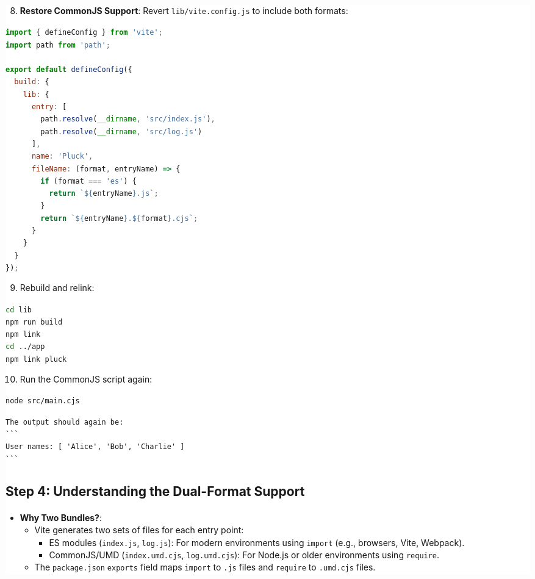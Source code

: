 8. **Restore CommonJS Support**:
   Revert `lib/vite.config.js` to include both formats:

```javascript
import { defineConfig } from 'vite';
import path from 'path';

export default defineConfig({
  build: {
    lib: {
      entry: [
        path.resolve(__dirname, 'src/index.js'),
        path.resolve(__dirname, 'src/log.js')
      ],
      name: 'Pluck',
      fileName: (format, entryName) => {
        if (format === 'es') {
          return `${entryName}.js`;
        }
        return `${entryName}.${format}.cjs`;
      }
    }
  }
});
```

9. Rebuild and relink:

```bash
cd lib
npm run build
npm link
cd ../app
npm link pluck
```

10. Run the CommonJS script again:

```bash
node src/main.cjs
```

    The output should again be:
    ```
    User names: [ 'Alice', 'Bob', 'Charlie' ]
    ```

## Step 4: Understanding the Dual-Format Support
- **Why Two Bundles?**:
  - Vite generates two sets of files for each entry point:
    - ES modules (`index.js`, `log.js`): For modern environments using `import` (e.g., browsers, Vite, Webpack).
    - CommonJS/UMD (`index.umd.cjs`, `log.umd.cjs`): For Node.js or older environments using `require`.
  - The `package.json` `exports` field maps `import` to `.js` files and `require` to `.umd.cjs` files.
